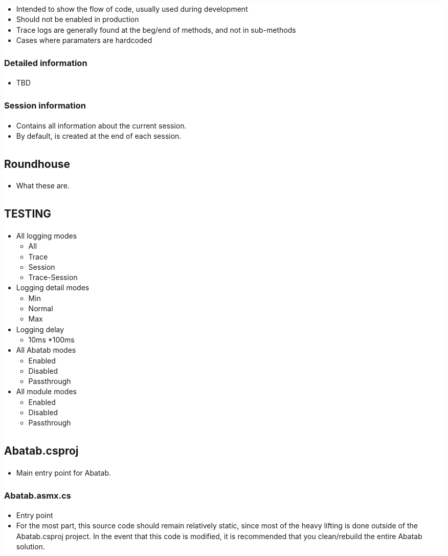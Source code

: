 * Intended to show the flow of code, usually used during development
* Should not be enabled in production
* Trace logs are generally found at the beg/end of methods, and not in sub-methods
* Cases where paramaters are hardcoded

### Detailed information

* TBD

### Session information

* Contains all information about the current session.
* By default, is created at the end of each session.

## Roundhouse

* What these are.


## TESTING
* All logging modes
    * All
    * Trace
    * Session
    * Trace-Session
* Logging detail modes
    * Min
    * Normal
    * Max
* Logging delay
    * 10ms
    *100ms
* All Abatab modes
    * Enabled
    * Disabled
    * Passthrough
* All module modes
    * Enabled
    * Disabled
    * Passthrough


## Abatab.csproj

* Main entry point for Abatab.

### Abatab.asmx.cs

* Entry point
* For the most part, this source code should remain relatively static, since most of the heavy lifting is done outside of the Abatab.csproj project. In the event that this code is modified, it is recommended that you clean/rebuild the entire Abatab solution.
